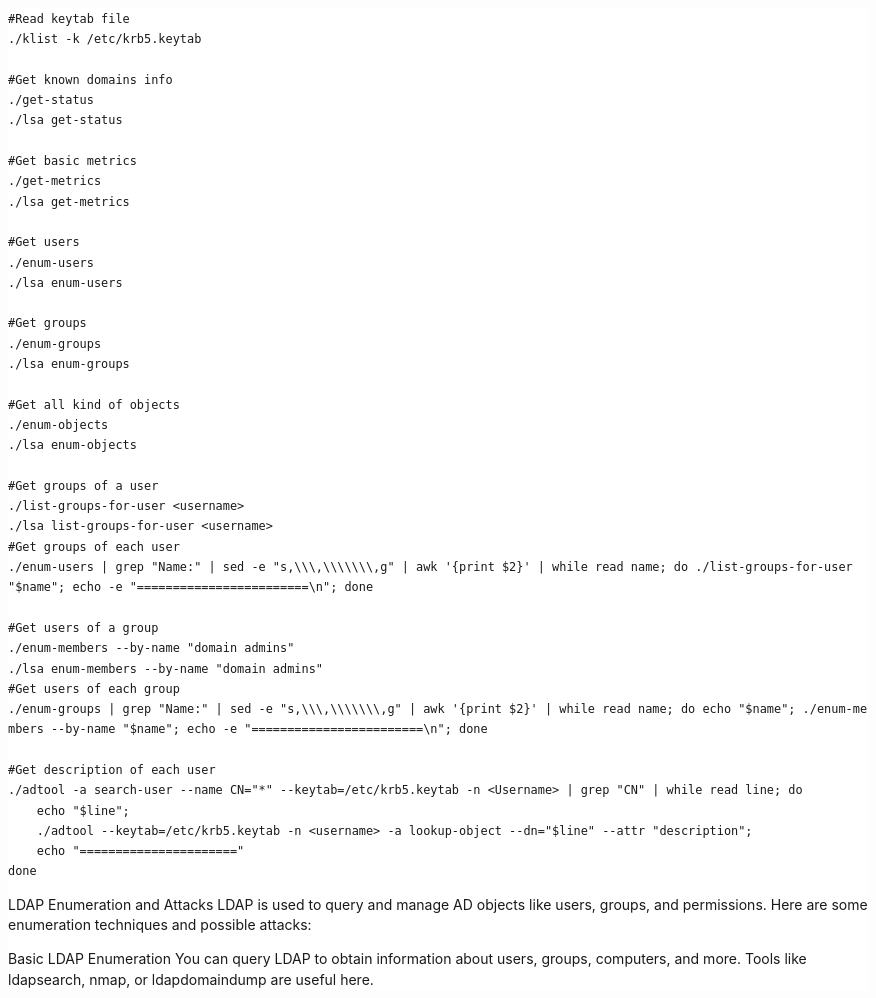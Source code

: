     #Read keytab file
    ./klist -k /etc/krb5.keytab

    #Get known domains info
    ./get-status
    ./lsa get-status

    #Get basic metrics
    ./get-metrics
    ./lsa get-metrics

    #Get users
    ./enum-users
    ./lsa enum-users

    #Get groups
    ./enum-groups
    ./lsa enum-groups

    #Get all kind of objects
    ./enum-objects
    ./lsa enum-objects

    #Get groups of a user
    ./list-groups-for-user <username>
    ./lsa list-groups-for-user <username>
    #Get groups of each user
    ./enum-users | grep "Name:" | sed -e "s,\\\,\\\\\\\,g" | awk '{print $2}' | while read name; do ./list-groups-for-user "$name"; echo -e "========================\n"; done

    #Get users of a group
    ./enum-members --by-name "domain admins"
    ./lsa enum-members --by-name "domain admins"
    #Get users of each group
    ./enum-groups | grep "Name:" | sed -e "s,\\\,\\\\\\\,g" | awk '{print $2}' | while read name; do echo "$name"; ./enum-members --by-name "$name"; echo -e "========================\n"; done

    #Get description of each user
    ./adtool -a search-user --name CN="*" --keytab=/etc/krb5.keytab -n <Username> | grep "CN" | while read line; do
        echo "$line";
        ./adtool --keytab=/etc/krb5.keytab -n <username> -a lookup-object --dn="$line" --attr "description";
        echo "======================"
    done




LDAP Enumeration and Attacks
LDAP is used to query and manage AD objects like users, groups, and permissions. Here are some enumeration techniques and possible attacks:

Basic LDAP Enumeration
You can query LDAP to obtain information about users, groups, computers, and more. Tools like ldapsearch, nmap, or ldapdomaindump are useful here.
